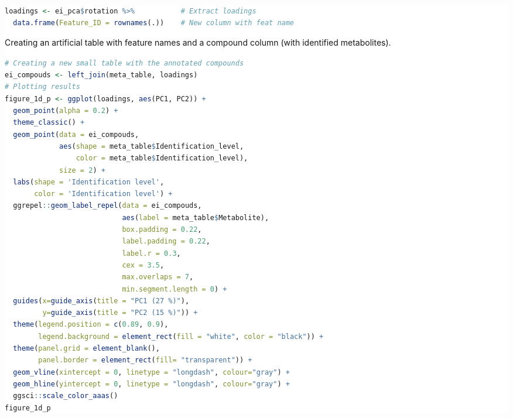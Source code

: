 ``` r
loadings <- ei_pca$rotation %>%           # Extract loadings
  data.frame(Feature_ID = rownames(.))    # New column with feat name
```

Creating an artificial table with feature names and a compound column
(with identified metabolites).

``` r
# Creating a new small table with the annotated compounds
ei_compouds <- left_join(meta_table, loadings)
# Plotting results
figure_1d_p <- ggplot(loadings, aes(PC1, PC2)) +
  geom_point(alpha = 0.2) +
  theme_classic() + 
  geom_point(data = ei_compouds,
             aes(shape = meta_table$Identification_level,
                 color = meta_table$Identification_level),
             size = 2) +
  labs(shape = 'Identification level',
       color = 'Identification level') +
  ggrepel::geom_label_repel(data = ei_compouds,
                            aes(label = meta_table$Metabolite),
                            box.padding = 0.22,
                            label.padding = 0.22,
                            label.r = 0.3,
                            cex = 3.5,
                            max.overlaps = 7,
                            min.segment.length = 0) +
  guides(x=guide_axis(title = "PC1 (27 %)"),
         y=guide_axis(title = "PC2 (15 %)")) +
  theme(legend.position = c(0.89, 0.9),
        legend.background = element_rect(fill = "white", color = "black")) +
  theme(panel.grid = element_blank(), 
        panel.border = element_rect(fill= "transparent")) +
  geom_vline(xintercept = 0, linetype = "longdash", colour="gray") +
  geom_hline(yintercept = 0, linetype = "longdash", colour="gray") +
  ggsci::scale_color_aaas()
figure_1d_p
```
